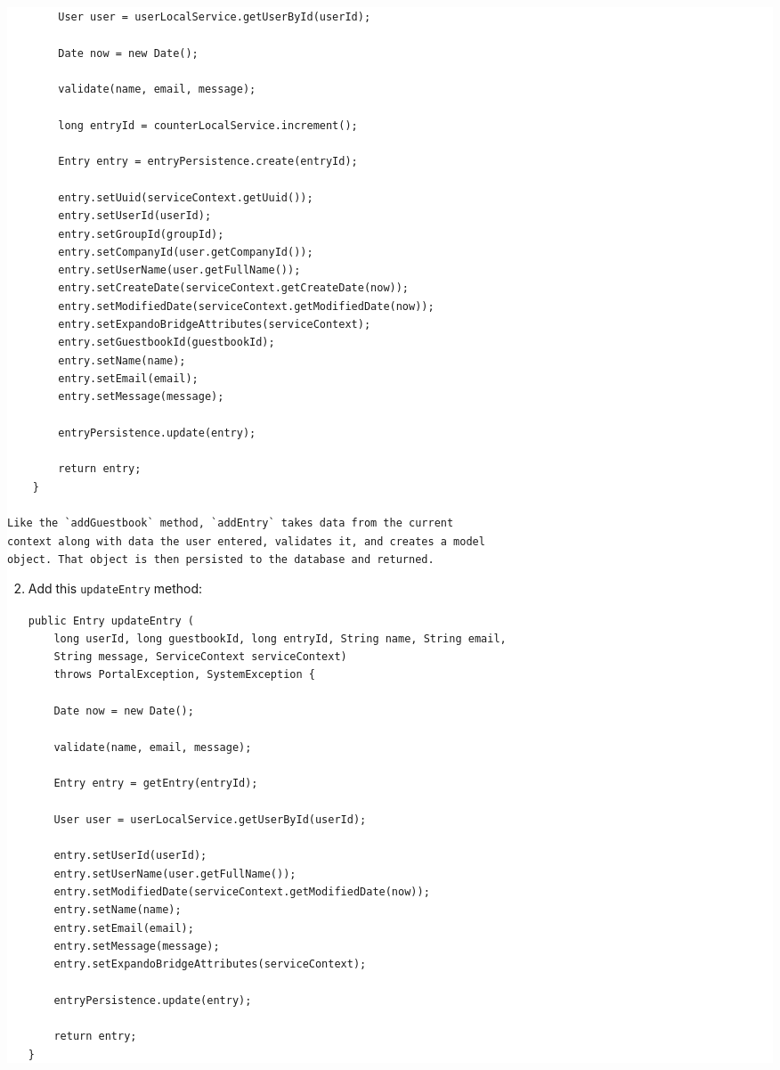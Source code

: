             User user = userLocalService.getUserById(userId);

            Date now = new Date();

            validate(name, email, message);

            long entryId = counterLocalService.increment();

            Entry entry = entryPersistence.create(entryId);

            entry.setUuid(serviceContext.getUuid());
            entry.setUserId(userId);
            entry.setGroupId(groupId);
            entry.setCompanyId(user.getCompanyId());
            entry.setUserName(user.getFullName());
            entry.setCreateDate(serviceContext.getCreateDate(now));
            entry.setModifiedDate(serviceContext.getModifiedDate(now));
            entry.setExpandoBridgeAttributes(serviceContext);
            entry.setGuestbookId(guestbookId);
            entry.setName(name);
            entry.setEmail(email);
            entry.setMessage(message);

            entryPersistence.update(entry);

            return entry;
        }
	
    Like the `addGuestbook` method, `addEntry` takes data from the current 
    context along with data the user entered, validates it, and creates a model 
    object. That object is then persisted to the database and returned. 
	
2.  Add this `updateEntry` method:

        public Entry updateEntry (
            long userId, long guestbookId, long entryId, String name, String email,
            String message, ServiceContext serviceContext)
            throws PortalException, SystemException {

            Date now = new Date();

            validate(name, email, message);

            Entry entry = getEntry(entryId);

            User user = userLocalService.getUserById(userId);

            entry.setUserId(userId);
            entry.setUserName(user.getFullName());
            entry.setModifiedDate(serviceContext.getModifiedDate(now));
            entry.setName(name);
            entry.setEmail(email);
            entry.setMessage(message);
            entry.setExpandoBridgeAttributes(serviceContext);

            entryPersistence.update(entry);

            return entry;
        }
